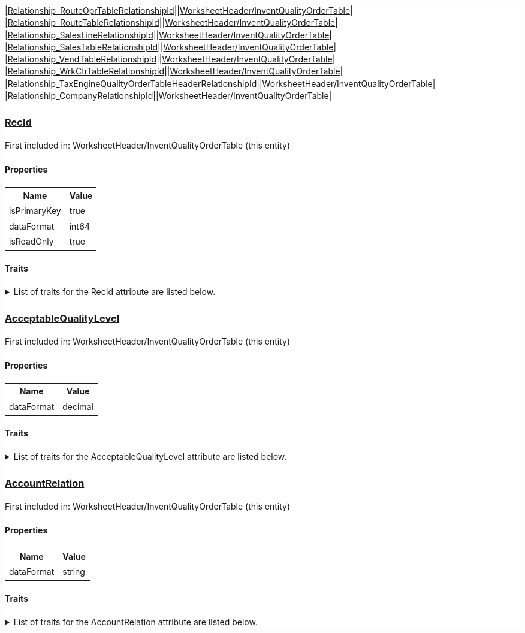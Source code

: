 |[Relationship_RouteOprTableRelationshipId](#Relationship_RouteOprTableRelationshipId)||<a href="InventQualityOrderTable.md" target="_blank">WorksheetHeader/InventQualityOrderTable</a>|
|[Relationship_RouteTableRelationshipId](#Relationship_RouteTableRelationshipId)||<a href="InventQualityOrderTable.md" target="_blank">WorksheetHeader/InventQualityOrderTable</a>|
|[Relationship_SalesLineRelationshipId](#Relationship_SalesLineRelationshipId)||<a href="InventQualityOrderTable.md" target="_blank">WorksheetHeader/InventQualityOrderTable</a>|
|[Relationship_SalesTableRelationshipId](#Relationship_SalesTableRelationshipId)||<a href="InventQualityOrderTable.md" target="_blank">WorksheetHeader/InventQualityOrderTable</a>|
|[Relationship_VendTableRelationshipId](#Relationship_VendTableRelationshipId)||<a href="InventQualityOrderTable.md" target="_blank">WorksheetHeader/InventQualityOrderTable</a>|
|[Relationship_WrkCtrTableRelationshipId](#Relationship_WrkCtrTableRelationshipId)||<a href="InventQualityOrderTable.md" target="_blank">WorksheetHeader/InventQualityOrderTable</a>|
|[Relationship_TaxEngineQualityOrderTableHeaderRelationshipId](#Relationship_TaxEngineQualityOrderTableHeaderRelationshipId)||<a href="InventQualityOrderTable.md" target="_blank">WorksheetHeader/InventQualityOrderTable</a>|
|[Relationship_CompanyRelationshipId](#Relationship_CompanyRelationshipId)||<a href="InventQualityOrderTable.md" target="_blank">WorksheetHeader/InventQualityOrderTable</a>|

### <a href=#RecId name="RecId">RecId</a>

First included in: WorksheetHeader/InventQualityOrderTable (this entity)  

#### Properties

<table><tr><th>Name</th><th>Value</th></tr><tr><td>isPrimaryKey</td><td>true</td></tr><tr><td>dataFormat</td><td>int64</td></tr><tr><td>isReadOnly</td><td>true</td></tr></table>

#### Traits

<details><summary>List of traits for the RecId attribute are listed below.</summary></details>

### <a href=#AcceptableQualityLevel name="AcceptableQualityLevel">AcceptableQualityLevel</a>

First included in: WorksheetHeader/InventQualityOrderTable (this entity)  

#### Properties

<table><tr><th>Name</th><th>Value</th></tr><tr><td>dataFormat</td><td>decimal</td></tr></table>

#### Traits

<details><summary>List of traits for the AcceptableQualityLevel attribute are listed below.</summary></details>

### <a href=#AccountRelation name="AccountRelation">AccountRelation</a>

First included in: WorksheetHeader/InventQualityOrderTable (this entity)  

#### Properties

<table><tr><th>Name</th><th>Value</th></tr><tr><td>dataFormat</td><td>string</td></tr></table>

#### Traits

<details><summary>List of traits for the AccountRelation attribute are listed below.</summary></details>
